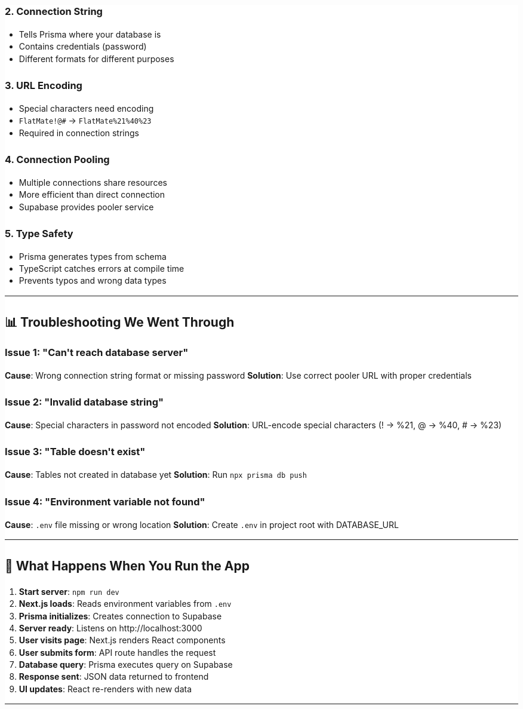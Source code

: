 ### 2. Connection String
- Tells Prisma where your database is
- Contains credentials (password)
- Different formats for different purposes

### 3. URL Encoding
- Special characters need encoding
- `FlatMate!@#` → `FlatMate%21%40%23`
- Required in connection strings

### 4. Connection Pooling
- Multiple connections share resources
- More efficient than direct connection
- Supabase provides pooler service

### 5. Type Safety
- Prisma generates types from schema
- TypeScript catches errors at compile time
- Prevents typos and wrong data types

---

## 📊 Troubleshooting We Went Through

### Issue 1: "Can't reach database server"
**Cause**: Wrong connection string format or missing password
**Solution**: Use correct pooler URL with proper credentials

### Issue 2: "Invalid database string"
**Cause**: Special characters in password not encoded
**Solution**: URL-encode special characters (! → %21, @ → %40, # → %23)

### Issue 3: "Table doesn't exist"
**Cause**: Tables not created in database yet
**Solution**: Run `npx prisma db push`

### Issue 4: "Environment variable not found"
**Cause**: `.env` file missing or wrong location
**Solution**: Create `.env` in project root with DATABASE_URL

---

## 🎯 What Happens When You Run the App

1. **Start server**: `npm run dev`
2. **Next.js loads**: Reads environment variables from `.env`
3. **Prisma initializes**: Creates connection to Supabase
4. **Server ready**: Listens on http://localhost:3000
5. **User visits page**: Next.js renders React components
6. **User submits form**: API route handles the request
7. **Database query**: Prisma executes query on Supabase
8. **Response sent**: JSON data returned to frontend
9. **UI updates**: React re-renders with new data

---